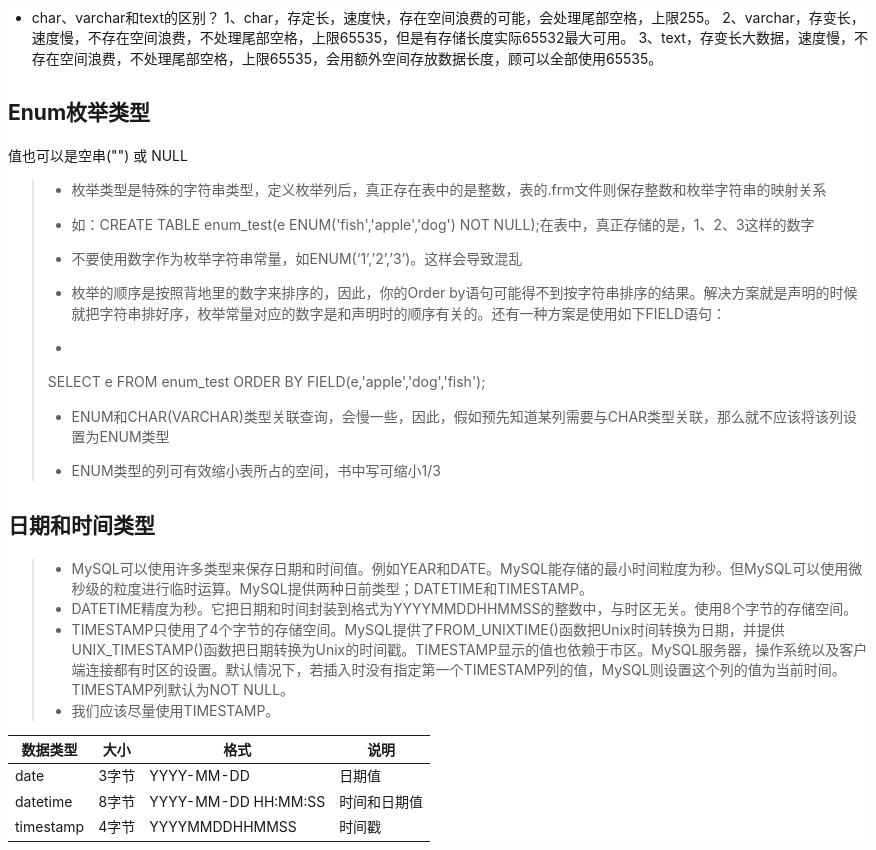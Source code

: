 - char、varchar和text的区别？
  1、char，存定长，速度快，存在空间浪费的可能，会处理尾部空格，上限255。
  2、varchar，存变长，速度慢，不存在空间浪费，不处理尾部空格，上限65535，但是有存储长度实际65532最大可用。
  3、text，存变长大数据，速度慢，不存在空间浪费，不处理尾部空格，上限65535，会用额外空间存放数据长度，顾可以全部使用65535。



## Enum枚举类型

值也可以是空串("") 或 NULL

>- 枚举类型是特殊的字符串类型，定义枚举列后，真正存在表中的是整数，表的.frm文件则保存整数和枚举字符串的映射关系
>
>- 如：CREATE TABLE enum_test(e ENUM('fish','apple','dog') NOT NULL);在表中，真正存储的是，1、2、3这样的数字
>
>- 不要使用数字作为枚举字符串常量，如ENUM(‘1’,’2’,’3’)。这样会导致混乱
>
>- 枚举的顺序是按照背地里的数字来排序的，因此，你的Order by语句可能得不到按字符串排序的结果。解决方案就是声明的时候就把字符串排好序，枚举常量对应的数字是和声明时的顺序有关的。还有一种方案是使用如下FIELD语句：
>
>- ```csharp
>  SELECT e FROM enum_test ORDER BY FIELD(e,'apple','dog','fish');
>  ```
>```
>
>```
>
>```
>- ENUM和CHAR(VARCHAR)类型关联查询，会慢一些，因此，假如预先知道某列需要与CHAR类型关联，那么就不应该将该列设置为ENUM类型
>
>- ENUM类型的列可有效缩小表所占的空间，书中写可缩小1/3
>```
>
>```
>
>```

## 日期和时间类型

> - MySQL可以使用许多类型来保存日期和时间值。例如YEAR和DATE。MySQL能存储的最小时间粒度为秒。但MySQL可以使用微秒级的粒度进行临时运算。MySQL提供两种日前类型；DATETIME和TIMESTAMP。
> - DATETIME精度为秒。它把日期和时间封装到格式为YYYYMMDDHHMMSS的整数中，与时区无关。使用8个字节的存储空间。
> - TIMESTAMP只使用了4个字节的存储空间。MySQL提供了FROM_UNIXTIME()函数把Unix时间转换为日期，并提供UNIX_TIMESTAMP()函数把日期转换为Unix的时间戳。TIMESTAMP显示的值也依赖于市区。MySQL服务器，操作系统以及客户端连接都有时区的设置。默认情况下，若插入时没有指定第一个TIMESTAMP列的值，MySQL则设置这个列的值为当前时间。TIMESTAMP列默认为NOT NULL。
> - 我们应该尽量使用TIMESTAMP。

| 数据类型  | 大小  | 格式                | 说明         |
| --------- | ----- | ------------------- | ------------ |
| date      | 3字节 | YYYY-MM-DD          | 日期值       |
| datetime  | 8字节 | YYYY-MM-DD HH:MM:SS | 时间和日期值 |
| timestamp | 4字节 | YYYYMMDDHHMMSS      | 时间戳       |
